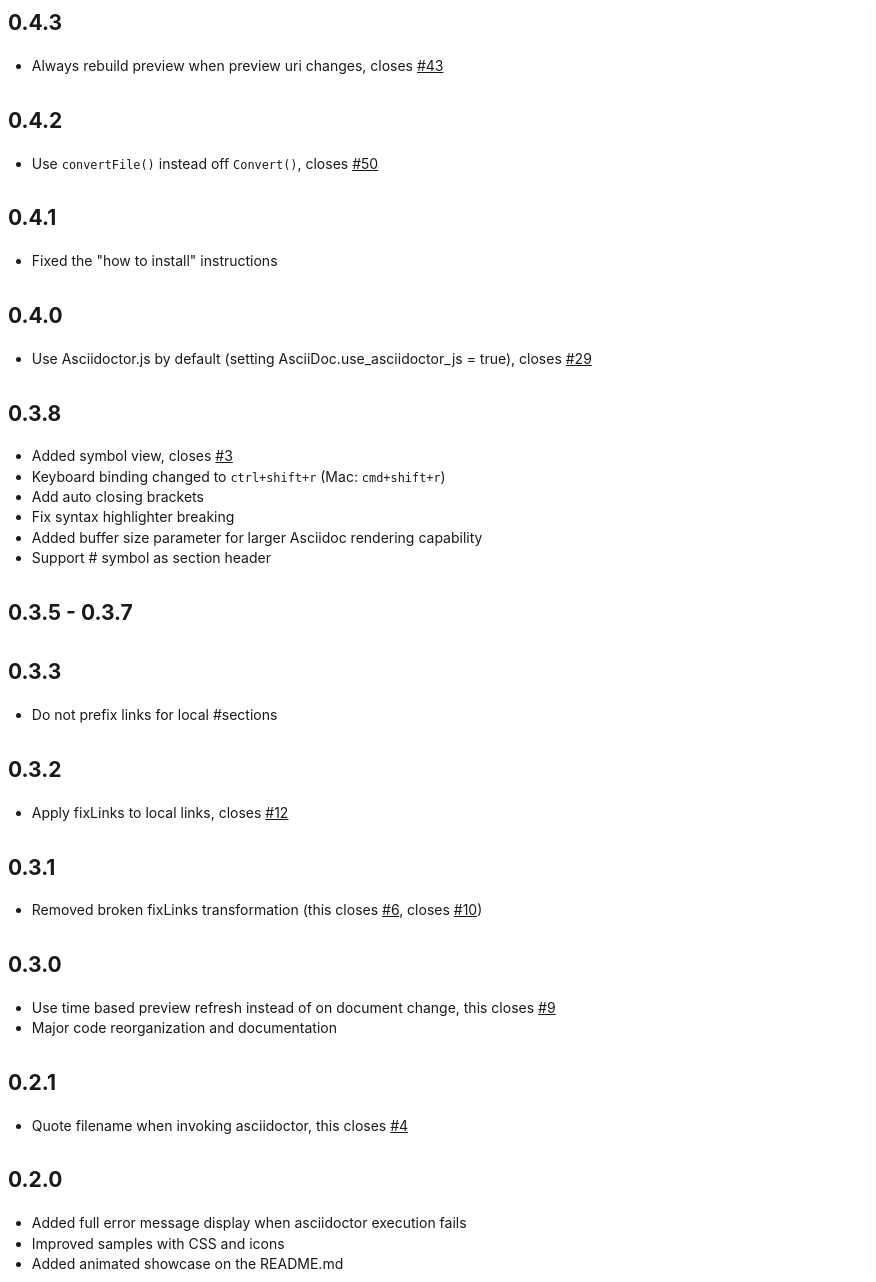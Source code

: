## 0.4.3

* Always rebuild preview when preview uri changes, closes [#43](https://github.com/asciidoctor/asciidoctor-vscode/issues/43)

## 0.4.2

* Use `convertFile()` instead off `Convert()`, closes [#50](https://github.com/asciidoctor/asciidoctor-vscode/issues/50)

## 0.4.1

* Fixed the "how to install" instructions

## 0.4.0

* Use Asciidoctor.js by default (setting AsciiDoc.use_asciidoctor_js = true), closes [#29](https://github.com/asciidoctor/asciidoctor-vscode/issues/29)

## 0.3.8

* Added symbol view, closes [#3](https://github.com/asciidoctor/asciidoctor-vscode/issues/3)
* Keyboard binding changed to `ctrl+shift+r` (Mac: `cmd+shift+r`)
* Add auto closing brackets
* Fix syntax highlighter breaking
* Added buffer size parameter for larger Asciidoc rendering capability
* Support # symbol as section header

## 0.3.5 - 0.3.7

## 0.3.3

* Do not prefix links for local #sections

## 0.3.2

* Apply fixLinks to local links, closes [#12](https://github.com/asciidoctor/asciidoctor-vscode/issues/12)

## 0.3.1

* Removed broken fixLinks transformation (this closes [#6](https://github.com/asciidoctor/asciidoctor-vscode/issues/6), closes [#10](https://github.com/asciidoctor/asciidoctor-vscode/issues/10))

## 0.3.0

* Use time based preview refresh instead of on document change, this closes [#9](https://github.com/asciidoctor/asciidoctor-vscode/issues/9)
* Major code reorganization and documentation

## 0.2.1

* Quote filename when invoking asciidoctor, this closes [#4](https://github.com/asciidoctor/asciidoctor-vscode/issues/4)

## 0.2.0

* Added full error message display when asciidoctor execution fails
* Improved samples with CSS and icons
* Added animated showcase on the README.md